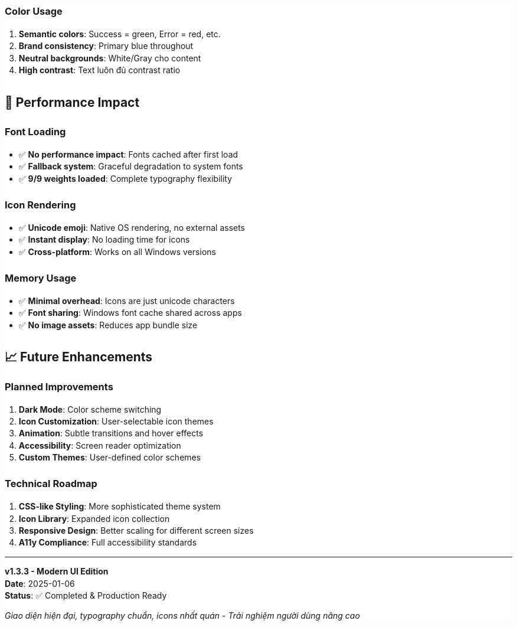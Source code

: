 ### Color Usage
1. **Semantic colors**: Success = green, Error = red, etc.
2. **Brand consistency**: Primary blue throughout
3. **Neutral backgrounds**: White/Gray cho content
4. **High contrast**: Text luôn đủ contrast ratio

## 🚀 Performance Impact

### Font Loading
- ✅ **No performance impact**: Fonts cached after first load
- ✅ **Fallback system**: Graceful degradation to system fonts
- ✅ **9/9 weights loaded**: Complete typography flexibility

### Icon Rendering
- ✅ **Unicode emoji**: Native OS rendering, no external assets
- ✅ **Instant display**: No loading time for icons
- ✅ **Cross-platform**: Works on all Windows versions

### Memory Usage
- ✅ **Minimal overhead**: Icons are just unicode characters
- ✅ **Font sharing**: Windows font cache shared across apps
- ✅ **No image assets**: Reduces app bundle size

## 📈 Future Enhancements

### Planned Improvements
1. **Dark Mode**: Color scheme switching
2. **Icon Customization**: User-selectable icon themes
3. **Animation**: Subtle transitions and hover effects
4. **Accessibility**: Screen reader optimization
5. **Custom Themes**: User-defined color schemes

### Technical Roadmap
1. **CSS-like Styling**: More sophisticated theme system
2. **Icon Library**: Expanded icon collection
3. **Responsive Design**: Better scaling for different screen sizes
4. **A11y Compliance**: Full accessibility standards

---

**v1.3.3 - Modern UI Edition**  
**Date**: 2025-01-06  
**Status**: ✅ Completed & Production Ready  

*Giao diện hiện đại, typography chuẩn, icons nhất quán - Trải nghiệm người dùng nâng cao* 